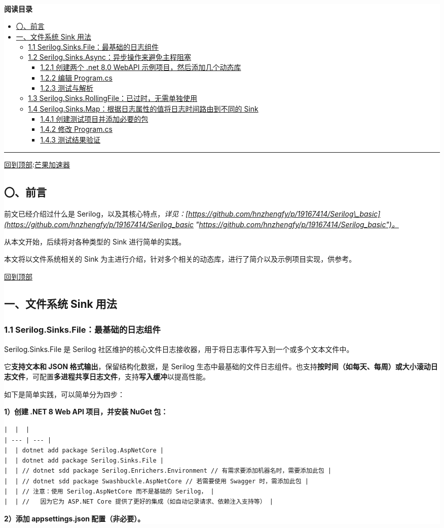 **阅读目录**

* [〇、前言](#_label0)
* [一、文件系统 Sink 用法](#_label1)
  + [1.1 Serilog.Sinks.File：最基础的日志组件](#_label1_0)
  + [1.2 Serilog.Sinks.Async：异步操作来避免主程阻塞](#_label1_1)
    - [1.2.1 创建两个 .net 8.0 WebAPI 示例项目，然后添加几个动态库](#_label1_1_0)
    - [1.2.2 编辑 Program.cs](#_label1_1_1)
    - [1.2.3 测试与解析](#_label1_1_2)
  + [1.3 Serilog.Sinks.RollingFile：已过时，无需单独使用](#_label1_2)
  + [1.4 Serilog.Sinks.Map：根据日志属性的值将日志时间路由到不同的 Sink](#_label1_3)
    - [1.4.1 创建测试项目并添加必要的包](#_label1_3_0)
    - [1.4.2 修改 Program.cs](#_label1_3_1)
    - [1.4.3 测试结果验证](#_label1_3_2)

---

[回到顶部](#_labelTop):[芒果加速器](https://manguojiasu.com)

## 〇、前言

前文已经介绍过什么是 Serilog，以及其核心特点，*详见：[https://github.com/hnzhengfy/p/19167414/Serilog\_basic](https://github.com/hnzhengfy/p/19167414/Serilog_basic "https://github.com/hnzhengfy/p/19167414/Serilog_basic")。*

从本文开始，后续将对各种类型的 Sink 进行简单的实践。

本文将以文件系统相关的 Sink 为主进行介绍，针对多个相关的动态库，进行了简介以及示例项目实现，供参考。

[回到顶部](#_labelTop)

## 一、文件系统 Sink 用法

### 1.1 Serilog.Sinks.File：最基础的日志组件

Serilog.Sinks.File 是 Serilog 社区维护的核心文件日志接收器，用于将日志事件写入到一个或多个文本文件中。

它**支持文本和 JSON 格式输出**，保留结构化数据，是 Serilog 生态中最基础的文件日志组件。也支持**按时间（如每天、每周）或大小滚动日志文件**，可配置**多进程共享日志文件**，支持**写入缓冲**以提高性能。

如下是简单实践，可以简单分为四步：

**1）创建 .NET 8 Web API 项目，并安装 NuGet 包：**

```
|  |  |
| --- | --- |
|  | dotnet add package Serilog.AspNetCore |
|  | dotnet add package Serilog.Sinks.File |
|  | // dotnet sdd package Serilog.Enrichers.Environment // 有需求要添加机器名时，需要添加此包 |
|  | // dotnet sdd package Swashbuckle.AspNetCore // 若需要使用 Swagger 时，需添加此包 |
|  | // 注意：使用 Serilog.AspNetCore 而不是基础的 Serilog， |
|  | //   因为它为 ASP.NET Core 提供了更好的集成（如自动记录请求、依赖注入支持等） |
```

**2）添加 appsettings.json 配置（非必要）。**
